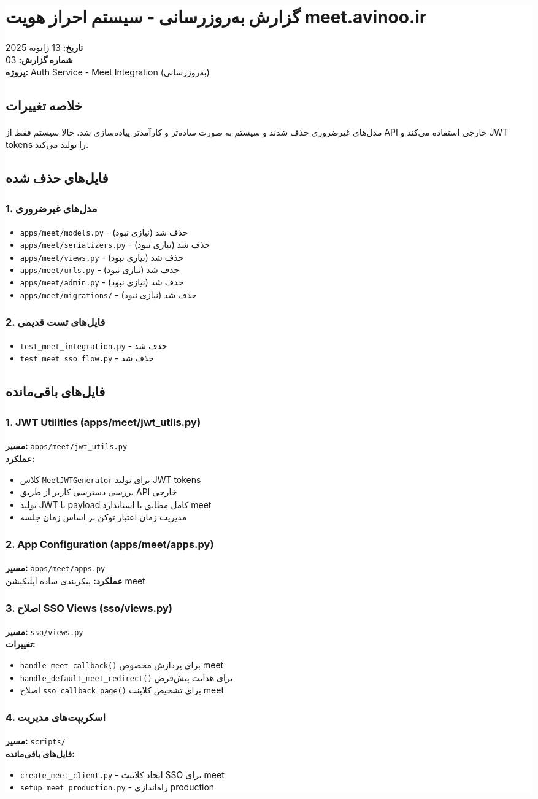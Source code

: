 # گزارش به‌روزرسانی - سیستم احراز هویت meet.avinoo.ir

**تاریخ:** 13 ژانویه 2025  
**شماره گزارش:** 03  
**پروژه:** Auth Service - Meet Integration (به‌روزرسانی)  

## خلاصه تغییرات

مدل‌های غیرضروری حذف شدند و سیستم به صورت ساده‌تر و کارآمدتر پیاده‌سازی شد. حالا سیستم فقط از API خارجی استفاده می‌کند و JWT tokens را تولید می‌کند.

## فایل‌های حذف شده

### 1. مدل‌های غیرضروری
- `apps/meet/models.py` - حذف شد (نیازی نبود)
- `apps/meet/serializers.py` - حذف شد (نیازی نبود)
- `apps/meet/views.py` - حذف شد (نیازی نبود)
- `apps/meet/urls.py` - حذف شد (نیازی نبود)
- `apps/meet/admin.py` - حذف شد (نیازی نبود)
- `apps/meet/migrations/` - حذف شد (نیازی نبود)

### 2. فایل‌های تست قدیمی
- `test_meet_integration.py` - حذف شد
- `test_meet_sso_flow.py` - حذف شد

## فایل‌های باقی‌مانده

### 1. JWT Utilities (apps/meet/jwt_utils.py)
**مسیر:** `apps/meet/jwt_utils.py`  
**عملکرد:**
- کلاس `MeetJWTGenerator` برای تولید JWT tokens
- بررسی دسترسی کاربر از طریق API خارجی
- تولید JWT با payload کامل مطابق با استاندارد meet
- مدیریت زمان اعتبار توکن بر اساس زمان جلسه

### 2. App Configuration (apps/meet/apps.py)
**مسیر:** `apps/meet/apps.py`  
**عملکرد:** پیکربندی ساده اپلیکیشن meet

### 3. اصلاح SSO Views (sso/views.py)
**مسیر:** `sso/views.py`  
**تغییرات:**
- `handle_meet_callback()` برای پردازش مخصوص meet
- `handle_default_meet_redirect()` برای هدایت پیش‌فرض
- اصلاح `sso_callback_page()` برای تشخیص کلاینت meet

### 4. اسکریپت‌های مدیریت
**مسیر:** `scripts/`  
**فایل‌های باقی‌مانده:**
- `create_meet_client.py` - ایجاد کلاینت SSO برای meet
- `setup_meet_production.py` - راه‌اندازی production
